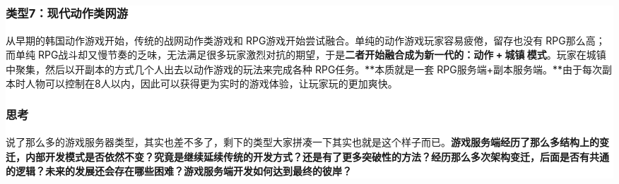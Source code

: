 ### 类型7：现代动作类网游

从早期的韩国动作游戏开始，传统的战网动作类游戏和 RPG游戏开始尝试融合。单纯的动作游戏玩家容易疲倦，留存也没有 RPG那么高；而单纯 RPG战斗却又慢节奏的乏味，无法满足很多玩家激烈对抗的期望，于是**二者开始融合成为新一代的：动作 + 城镇 模式**。玩家在城镇中聚集，然后以开副本的方式几个人出去以动作游戏的玩法来完成各种 RPG任务。**本质就是一套 RPG服务端+副本服务端。**由于每次副本时人物可以控制在8人以内，因此可以获得更为实时的游戏体验，让玩家玩的更加爽快。

### 思考

说了那么多的游戏服务器类型，其实也差不多了，剩下的类型大家拼凑一下其实也就是这个样子而已。**游戏服务端经历了那么多结构上的变迁，内部开发模式是否依然不变？究竟是继续延续传统的开发方式？还是有了更多突破性的方法？经历那么多次架构变迁，后面是否有共通的逻辑？未来的发展还会存在哪些困难？游戏服务端开发如何达到最终的彼岸？**
